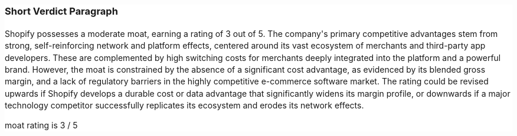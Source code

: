 
### Short Verdict Paragraph
Shopify possesses a moderate moat, earning a rating of 3 out of 5. The company's primary competitive advantages stem from strong, self-reinforcing network and platform effects, centered around its vast ecosystem of merchants and third-party app developers. These are complemented by high switching costs for merchants deeply integrated into the platform and a powerful brand. However, the moat is constrained by the absence of a significant cost advantage, as evidenced by its blended gross margin, and a lack of regulatory barriers in the highly competitive e-commerce software market. The rating could be revised upwards if Shopify develops a durable cost or data advantage that significantly widens its margin profile, or downwards if a major technology competitor successfully replicates its ecosystem and erodes its network effects.

moat rating is 3 / 5